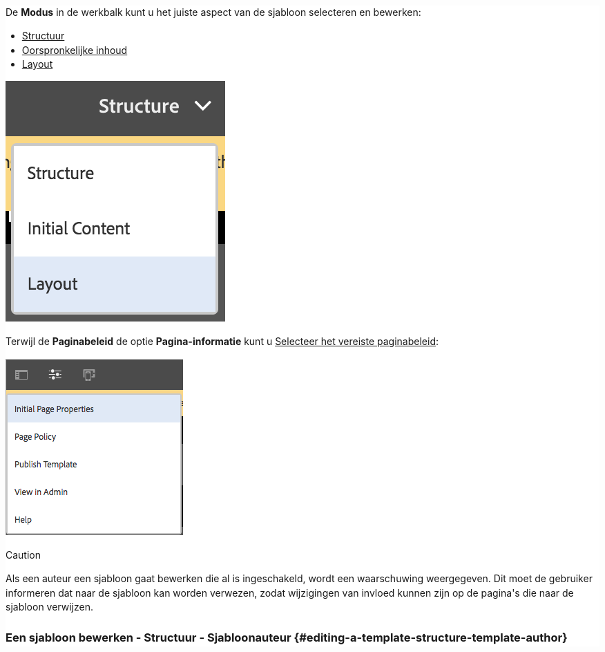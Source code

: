 De **Modus** in de werkbalk kunt u het juiste aspect van de sjabloon selecteren en bewerken:

* [Structuur](#editing-a-template-structure-template-author)
* [Oorspronkelijke inhoud](#editing-a-template-initial-content-author)
* [Layout](#editing-a-template-layout-template-author)

![chlimage_1-363](assets/chlimage_1-363.png)

Terwijl de **Paginabeleid** de optie **Pagina-informatie** kunt u [Selecteer het vereiste paginabeleid](#editing-a-template-structure-template-author):

![screen_shot_2018-03-23at120604](assets/screen_shot_2018-03-23at120604.png)

>[!CAUTION]
>
>Als een auteur een sjabloon gaat bewerken die al is ingeschakeld, wordt een waarschuwing weergegeven. Dit moet de gebruiker informeren dat naar de sjabloon kan worden verwezen, zodat wijzigingen van invloed kunnen zijn op de pagina&#39;s die naar de sjabloon verwijzen.

### Een sjabloon bewerken - Structuur - Sjabloonauteur {#editing-a-template-structure-template-author}
